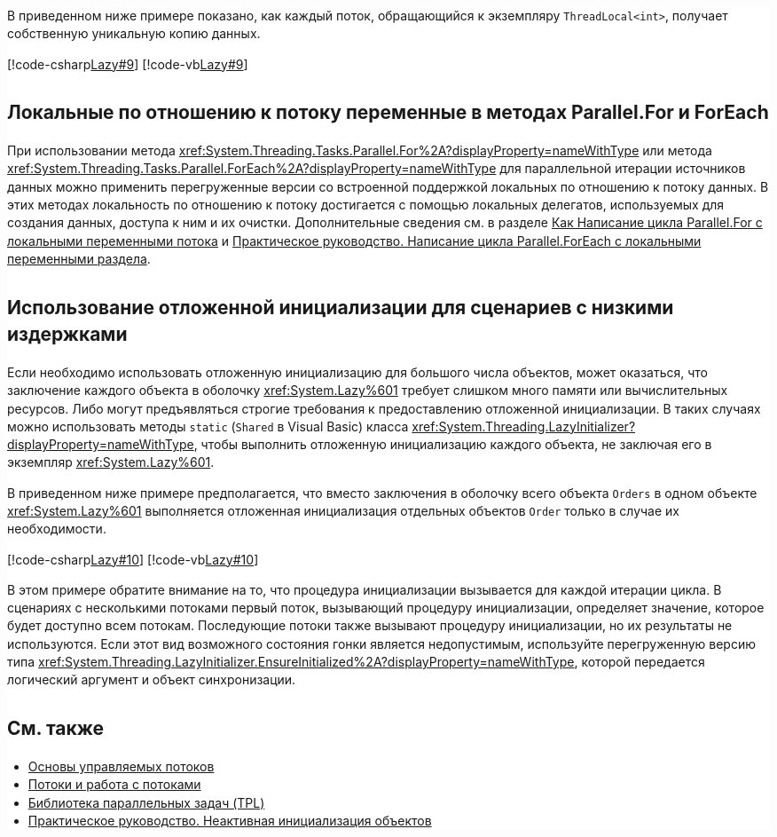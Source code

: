  В приведенном ниже примере показано, как каждый поток, обращающийся к экземпляру `ThreadLocal<int>`, получает собственную уникальную копию данных.  
  
 [!code-csharp[Lazy#9](../../../samples/snippets/csharp/VS_Snippets_Misc/lazy/cs/cs_lazycodefile.cs#9)]
 [!code-vb[Lazy#9](../../../samples/snippets/visualbasic/VS_Snippets_Misc/lazy/vb/lazy_vb.vb#9)]  
  
## <a name="thread-local-variables-in-parallelfor-and-foreach"></a>Локальные по отношению к потоку переменные в методах Parallel.For и ForEach  
 При использовании метода <xref:System.Threading.Tasks.Parallel.For%2A?displayProperty=nameWithType> или метода <xref:System.Threading.Tasks.Parallel.ForEach%2A?displayProperty=nameWithType> для параллельной итерации источников данных можно применить перегруженные версии со встроенной поддержкой локальных по отношению к потоку данных. В этих методах локальность по отношению к потоку достигается с помощью локальных делегатов, используемых для создания данных, доступа к ним и их очистки. Дополнительные сведения см. в разделе [Как Написание цикла Parallel.For с локальными переменными потока](../../../docs/standard/parallel-programming/how-to-write-a-parallel-for-loop-with-thread-local-variables.md) и [Практическое руководство. Написание цикла Parallel.ForEach c локальными переменными раздела](../../../docs/standard/parallel-programming/how-to-write-a-parallel-foreach-loop-with-partition-local-variables.md).  
  
## <a name="using-lazy-initialization-for-low-overhead-scenarios"></a>Использование отложенной инициализации для сценариев с низкими издержками  
 Если необходимо использовать отложенную инициализацию для большого числа объектов, может оказаться, что заключение каждого объекта в оболочку <xref:System.Lazy%601> требует слишком много памяти или вычислительных ресурсов. Либо могут предъявляться строгие требования к предоставлению отложенной инициализации. В таких случаях можно использовать методы `static` (`Shared` в Visual Basic) класса <xref:System.Threading.LazyInitializer?displayProperty=nameWithType>, чтобы выполнить отложенную инициализацию каждого объекта, не заключая его в экземпляр <xref:System.Lazy%601>.  
  
 В приведенном ниже примере предполагается, что вместо заключения в оболочку всего объекта `Orders` в одном объекте <xref:System.Lazy%601> выполняется отложенная инициализация отдельных объектов `Order` только в случае их необходимости.  
  
 [!code-csharp[Lazy#10](../../../samples/snippets/csharp/VS_Snippets_Misc/lazy/cs/cs_lazycodefile.cs#10)]
 [!code-vb[Lazy#10](../../../samples/snippets/visualbasic/VS_Snippets_Misc/lazy/vb/lazy_vb.vb#10)]  
  
 В этом примере обратите внимание на то, что процедура инициализации вызывается для каждой итерации цикла. В сценариях с несколькими потоками первый поток, вызывающий процедуру инициализации, определяет значение, которое будет доступно всем потокам. Последующие потоки также вызывают процедуру инициализации, но их результаты не используются. Если этот вид возможного состояния гонки является недопустимым, используйте перегруженную версию типа <xref:System.Threading.LazyInitializer.EnsureInitialized%2A?displayProperty=nameWithType>, которой передается логический аргумент и объект синхронизации.  
  
## <a name="see-also"></a>См. также

- [Основы управляемых потоков](../../../docs/standard/threading/managed-threading-basics.md)
- [Потоки и работа с потоками](../../../docs/standard/threading/threads-and-threading.md)
- [Библиотека параллельных задач (TPL)](../../../docs/standard/parallel-programming/task-parallel-library-tpl.md)
- [Практическое руководство. Неактивная инициализация объектов](../../../docs/framework/performance/how-to-perform-lazy-initialization-of-objects.md)
